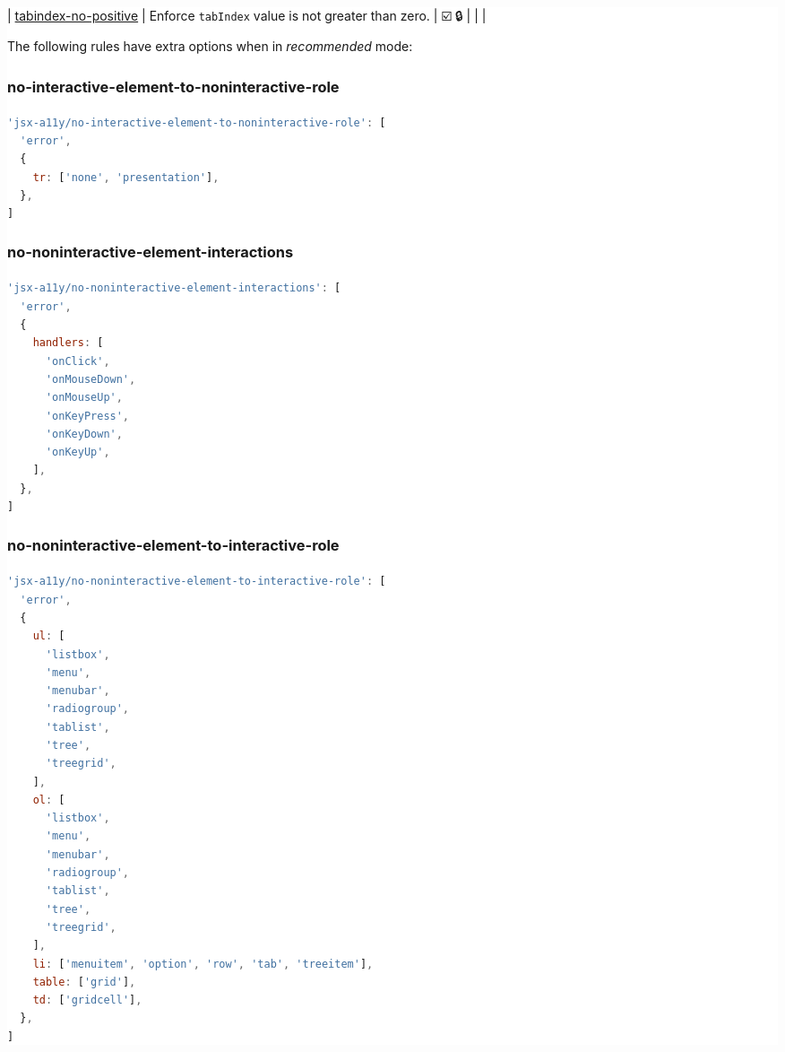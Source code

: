 | [tabindex-no-positive](tabindex-no-positive.md)                                                   | Enforce `tabIndex` value is not greater than zero.                                                                                  | ☑️ 🔒 |       |    |



The following rules have extra options when in _recommended_ mode:

### no-interactive-element-to-noninteractive-role

```js
'jsx-a11y/no-interactive-element-to-noninteractive-role': [
  'error',
  {
    tr: ['none', 'presentation'],
  },
]
```

### no-noninteractive-element-interactions

```js
'jsx-a11y/no-noninteractive-element-interactions': [
  'error',
  {
    handlers: [
      'onClick',
      'onMouseDown',
      'onMouseUp',
      'onKeyPress',
      'onKeyDown',
      'onKeyUp',
    ],
  },
]
```

### no-noninteractive-element-to-interactive-role

```js
'jsx-a11y/no-noninteractive-element-to-interactive-role': [
  'error',
  {
    ul: [
      'listbox',
      'menu',
      'menubar',
      'radiogroup',
      'tablist',
      'tree',
      'treegrid',
    ],
    ol: [
      'listbox',
      'menu',
      'menubar',
      'radiogroup',
      'tablist',
      'tree',
      'treegrid',
    ],
    li: ['menuitem', 'option', 'row', 'tab', 'treeitem'],
    table: ['grid'],
    td: ['gridcell'],
  },
]
```
